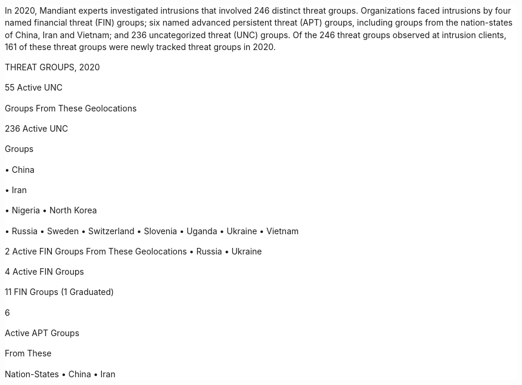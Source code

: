 In 2020, Mandiant experts investigated intrusions that involved 246 distinct 
threat groups. Organizations faced intrusions by four named financial threat (FIN) 
groups; six named advanced persistent threat (APT) groups, including groups 
from the nation\-states of China, Iran and Vietnam; and 236 uncategorized threat 
(UNC) groups. Of the 246 threat groups observed at intrusion clients, 161 of these 
threat groups were newly tracked threat groups in 2020\. 

THREAT GROUPS, 2020

55
Active UNC 

Groups
From These 
Geolocations

236
Active UNC 

Groups 

• China

• Iran

• Nigeria 
• North Korea

• Russia 
• Sweden
• Switzerland 
• Slovenia
• Uganda 
• Ukraine
• Vietnam

2
Active FIN Groups
From These Geolocations
• Russia
• Ukraine 

4
Active FIN 
Groups

11
FIN Groups
(1 Graduated)

6

Active APT 
Groups

From These 

Nation\-States
• China 
• Iran 
